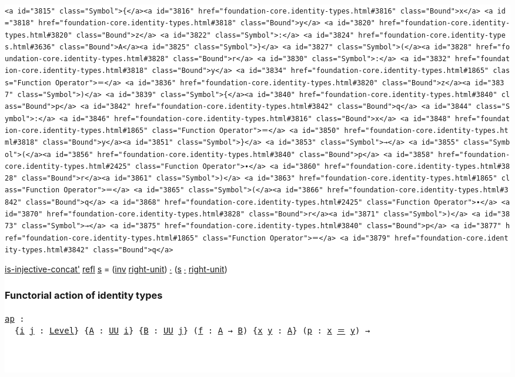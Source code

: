     <a id="3815" class="Symbol">{</a><a id="3816" href="foundation-core.identity-types.html#3816" class="Bound">x</a> <a id="3818" href="foundation-core.identity-types.html#3818" class="Bound">y</a> <a id="3820" href="foundation-core.identity-types.html#3820" class="Bound">z</a> <a id="3822" class="Symbol">:</a> <a id="3824" href="foundation-core.identity-types.html#3636" class="Bound">A</a><a id="3825" class="Symbol">}</a> <a id="3827" class="Symbol">(</a><a id="3828" href="foundation-core.identity-types.html#3828" class="Bound">r</a> <a id="3830" class="Symbol">:</a> <a id="3832" href="foundation-core.identity-types.html#3818" class="Bound">y</a> <a id="3834" href="foundation-core.identity-types.html#1865" class="Function Operator">＝</a> <a id="3836" href="foundation-core.identity-types.html#3820" class="Bound">z</a><a id="3837" class="Symbol">)</a> <a id="3839" class="Symbol">{</a><a id="3840" href="foundation-core.identity-types.html#3840" class="Bound">p</a> <a id="3842" href="foundation-core.identity-types.html#3842" class="Bound">q</a> <a id="3844" class="Symbol">:</a> <a id="3846" href="foundation-core.identity-types.html#3816" class="Bound">x</a> <a id="3848" href="foundation-core.identity-types.html#1865" class="Function Operator">＝</a> <a id="3850" href="foundation-core.identity-types.html#3818" class="Bound">y</a><a id="3851" class="Symbol">}</a> <a id="3853" class="Symbol">→</a> <a id="3855" class="Symbol">(</a><a id="3856" href="foundation-core.identity-types.html#3840" class="Bound">p</a> <a id="3858" href="foundation-core.identity-types.html#2425" class="Function Operator">∙</a> <a id="3860" href="foundation-core.identity-types.html#3828" class="Bound">r</a><a id="3861" class="Symbol">)</a> <a id="3863" href="foundation-core.identity-types.html#1865" class="Function Operator">＝</a> <a id="3865" class="Symbol">(</a><a id="3866" href="foundation-core.identity-types.html#3842" class="Bound">q</a> <a id="3868" href="foundation-core.identity-types.html#2425" class="Function Operator">∙</a> <a id="3870" href="foundation-core.identity-types.html#3828" class="Bound">r</a><a id="3871" class="Symbol">)</a> <a id="3873" class="Symbol">→</a> <a id="3875" href="foundation-core.identity-types.html#3840" class="Bound">p</a> <a id="3877" href="foundation-core.identity-types.html#1865" class="Function Operator">＝</a> <a id="3879" href="foundation-core.identity-types.html#3842" class="Bound">q</a>
  <a id="3883" href="foundation-core.identity-types.html#3788" class="Function">is-injective-concat&#39;</a> <a id="3904" href="foundation-core.identity-types.html#1820" class="InductiveConstructor">refl</a> <a id="3909" href="foundation-core.identity-types.html#3909" class="Bound">s</a> <a id="3911" class="Symbol">=</a> <a id="3913" class="Symbol">(</a><a id="3914" href="foundation-core.identity-types.html#2729" class="Function">inv</a> <a id="3918" href="foundation-core.identity-types.html#3074" class="Function">right-unit</a><a id="3928" class="Symbol">)</a> <a id="3930" href="foundation-core.identity-types.html#2425" class="Function Operator">∙</a> <a id="3932" class="Symbol">(</a><a id="3933" href="foundation-core.identity-types.html#3909" class="Bound">s</a> <a id="3935" href="foundation-core.identity-types.html#2425" class="Function Operator">∙</a> <a id="3937" href="foundation-core.identity-types.html#3074" class="Function">right-unit</a><a id="3947" class="Symbol">)</a>
</pre>
### Functorial action of identity types

<pre class="Agda"><a id="ap"></a><a id="4003" href="foundation-core.identity-types.html#4003" class="Function">ap</a> <a id="4006" class="Symbol">:</a>
  <a id="4010" class="Symbol">{</a><a id="4011" href="foundation-core.identity-types.html#4011" class="Bound">i</a> <a id="4013" href="foundation-core.identity-types.html#4013" class="Bound">j</a> <a id="4015" class="Symbol">:</a> <a id="4017" href="Agda.Primitive.html#597" class="Postulate">Level</a><a id="4022" class="Symbol">}</a> <a id="4024" class="Symbol">{</a><a id="4025" href="foundation-core.identity-types.html#4025" class="Bound">A</a> <a id="4027" class="Symbol">:</a> <a id="4029" href="foundation-core.universe-levels.html#235" class="Primitive">UU</a> <a id="4032" href="foundation-core.identity-types.html#4011" class="Bound">i</a><a id="4033" class="Symbol">}</a> <a id="4035" class="Symbol">{</a><a id="4036" href="foundation-core.identity-types.html#4036" class="Bound">B</a> <a id="4038" class="Symbol">:</a> <a id="4040" href="foundation-core.universe-levels.html#235" class="Primitive">UU</a> <a id="4043" href="foundation-core.identity-types.html#4013" class="Bound">j</a><a id="4044" class="Symbol">}</a> <a id="4046" class="Symbol">(</a><a id="4047" href="foundation-core.identity-types.html#4047" class="Bound">f</a> <a id="4049" class="Symbol">:</a> <a id="4051" href="foundation-core.identity-types.html#4025" class="Bound">A</a> <a id="4053" class="Symbol">→</a> <a id="4055" href="foundation-core.identity-types.html#4036" class="Bound">B</a><a id="4056" class="Symbol">)</a> <a id="4058" class="Symbol">{</a><a id="4059" href="foundation-core.identity-types.html#4059" class="Bound">x</a> <a id="4061" href="foundation-core.identity-types.html#4061" class="Bound">y</a> <a id="4063" class="Symbol">:</a> <a id="4065" href="foundation-core.identity-types.html#4025" class="Bound">A</a><a id="4066" class="Symbol">}</a> <a id="4068" class="Symbol">(</a><a id="4069" href="foundation-core.identity-types.html#4069" class="Bound">p</a> <a id="4071" class="Symbol">:</a> <a id="4073" href="foundation-core.identity-types.html#4059" class="Bound">x</a> <a id="4075" href="foundation-core.identity-types.html#1865" class="Function Operator">＝</a> <a id="4077" href="foundation-core.identity-types.html#4061" class="Bound">y</a><a id="4078" class="Symbol">)</a> <a id="4080" class="Symbol">→</a>